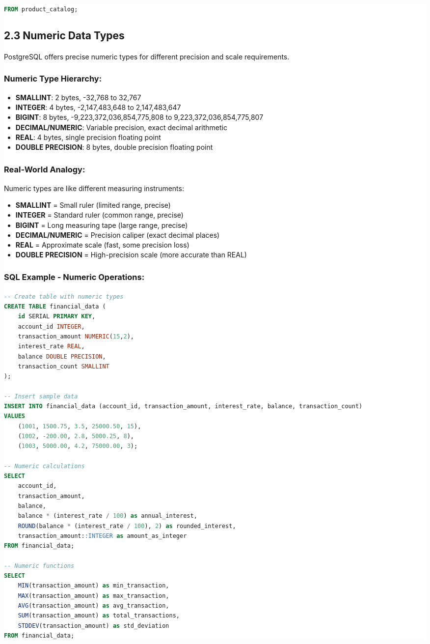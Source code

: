 ```sql
FROM product_catalog;
```

## 2.3 Numeric Data Types

PostgreSQL offers precise numeric types for different precision and scale requirements.

### Numeric Type Hierarchy:
- **SMALLINT**: 2 bytes, -32,768 to 32,767
- **INTEGER**: 4 bytes, -2,147,483,648 to 2,147,483,647
- **BIGINT**: 8 bytes, -9,223,372,036,854,775,808 to 9,223,372,036,854,775,807
- **DECIMAL/NUMERIC**: Variable precision, exact decimal arithmetic
- **REAL**: 4 bytes, single precision floating point
- **DOUBLE PRECISION**: 8 bytes, double precision floating point

### Real-World Analogy:
Numeric types are like different measuring instruments:
- **SMALLINT** = Small ruler (limited range, precise)
- **INTEGER** = Standard ruler (common range, precise)
- **BIGINT** = Long measuring tape (large range, precise)
- **DECIMAL/NUMERIC** = Precision caliper (exact decimal places)
- **REAL** = Approximate scale (fast, some precision loss)
- **DOUBLE PRECISION** = High-precision scale (more accurate than REAL)

### SQL Example - Numeric Operations:
```sql
-- Create table with numeric types
CREATE TABLE financial_data (
    id SERIAL PRIMARY KEY,
    account_id INTEGER,
    transaction_amount NUMERIC(15,2),
    interest_rate REAL,
    balance DOUBLE PRECISION,
    transaction_count SMALLINT
);

-- Insert sample data
INSERT INTO financial_data (account_id, transaction_amount, interest_rate, balance, transaction_count)
VALUES 
    (1001, 1500.75, 3.5, 25000.50, 15),
    (1002, -200.00, 2.8, 5000.25, 8),
    (1003, 5000.00, 4.2, 75000.00, 3);

-- Numeric calculations
SELECT 
    account_id,
    transaction_amount,
    balance,
    balance * (interest_rate / 100) as annual_interest,
    ROUND(balance * (interest_rate / 100), 2) as rounded_interest,
    transaction_amount::INTEGER as amount_as_integer
FROM financial_data;

-- Numeric functions
SELECT 
    MIN(transaction_amount) as min_transaction,
    MAX(transaction_amount) as max_transaction,
    AVG(transaction_amount) as avg_transaction,
    SUM(transaction_amount) as total_transactions,
    STDDEV(transaction_amount) as std_deviation
FROM financial_data;
```
